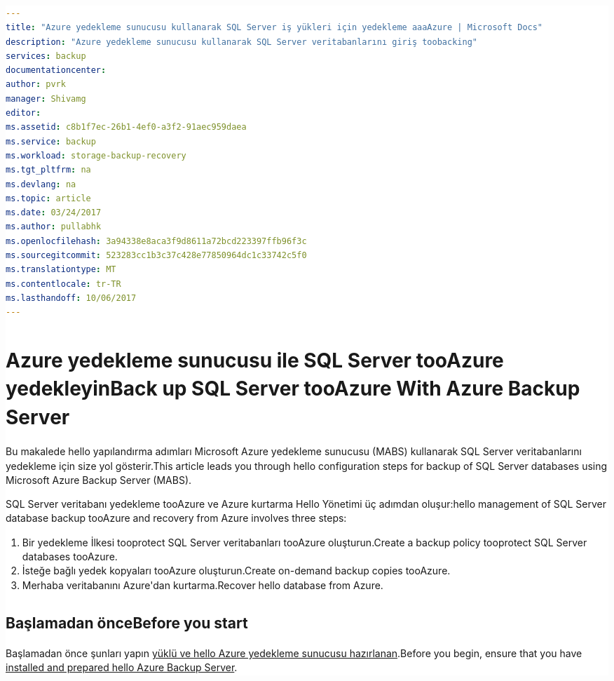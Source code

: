 ```yaml
---
title: "Azure yedekleme sunucusu kullanarak SQL Server iş yükleri için yedekleme aaaAzure | Microsoft Docs"
description: "Azure yedekleme sunucusu kullanarak SQL Server veritabanlarını giriş toobacking"
services: backup
documentationcenter: 
author: pvrk
manager: Shivamg
editor: 
ms.assetid: c8b1f7ec-26b1-4ef0-a3f2-91aec959daea
ms.service: backup
ms.workload: storage-backup-recovery
ms.tgt_pltfrm: na
ms.devlang: na
ms.topic: article
ms.date: 03/24/2017
ms.author: pullabhk
ms.openlocfilehash: 3a94338e8aca3f9d8611a72bcd223397ffb96f3c
ms.sourcegitcommit: 523283cc1b3c37c428e77850964dc1c33742c5f0
ms.translationtype: MT
ms.contentlocale: tr-TR
ms.lasthandoff: 10/06/2017
---
```

# <a name="back-up-sql-server-tooazure-with-azure-backup-server"></a><span data-ttu-id="aebaf-103">Azure yedekleme sunucusu ile SQL Server tooAzure yedekleyin</span><span class="sxs-lookup"><span data-stu-id="aebaf-103">Back up SQL Server tooAzure With Azure Backup Server</span></span>
<span data-ttu-id="aebaf-104">Bu makalede hello yapılandırma adımları Microsoft Azure yedekleme sunucusu (MABS) kullanarak SQL Server veritabanlarını yedekleme için size yol gösterir.</span><span class="sxs-lookup"><span data-stu-id="aebaf-104">This article leads you through hello configuration steps for backup of SQL Server databases using Microsoft Azure Backup Server (MABS).</span></span>

<span data-ttu-id="aebaf-105">SQL Server veritabanı yedekleme tooAzure ve Azure kurtarma Hello Yönetimi üç adımdan oluşur:</span><span class="sxs-lookup"><span data-stu-id="aebaf-105">hello management of SQL Server database backup tooAzure and recovery from Azure involves three steps:</span></span>

1. <span data-ttu-id="aebaf-106">Bir yedekleme İlkesi tooprotect SQL Server veritabanları tooAzure oluşturun.</span><span class="sxs-lookup"><span data-stu-id="aebaf-106">Create a backup policy tooprotect SQL Server databases tooAzure.</span></span>
2. <span data-ttu-id="aebaf-107">İsteğe bağlı yedek kopyaları tooAzure oluşturun.</span><span class="sxs-lookup"><span data-stu-id="aebaf-107">Create on-demand backup copies tooAzure.</span></span>
3. <span data-ttu-id="aebaf-108">Merhaba veritabanını Azure'dan kurtarma.</span><span class="sxs-lookup"><span data-stu-id="aebaf-108">Recover hello database from Azure.</span></span>

## <a name="before-you-start"></a><span data-ttu-id="aebaf-109">Başlamadan önce</span><span class="sxs-lookup"><span data-stu-id="aebaf-109">Before you start</span></span>
<span data-ttu-id="aebaf-110">Başlamadan önce şunları yapın [yüklü ve hello Azure yedekleme sunucusu hazırlanan](backup-azure-microsoft-azure-backup.md).</span><span class="sxs-lookup"><span data-stu-id="aebaf-110">Before you begin, ensure that you have [installed and prepared hello Azure Backup Server](backup-azure-microsoft-azure-backup.md).</span></span>
